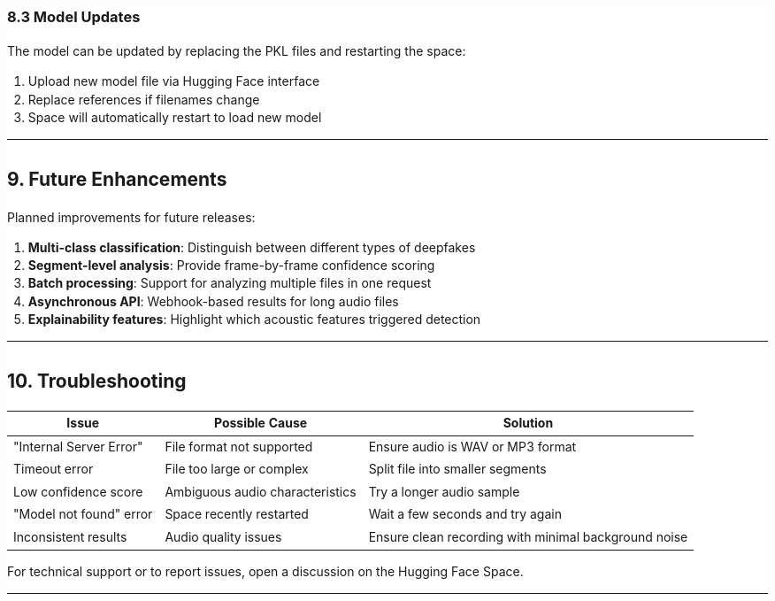 ### 8.3 Model Updates

The model can be updated by replacing the PKL files and restarting the space:

1. Upload new model file via Hugging Face interface
2. Replace references if filenames change
3. Space will automatically restart to load new model

---

## 9. Future Enhancements

Planned improvements for future releases:

1. **Multi-class classification**: Distinguish between different types of deepfakes
2. **Segment-level analysis**: Provide frame-by-frame confidence scoring
3. **Batch processing**: Support for analyzing multiple files in one request
4. **Asynchronous API**: Webhook-based results for long audio files
5. **Explainability features**: Highlight which acoustic features triggered detection

---

## 10. Troubleshooting

| Issue | Possible Cause | Solution |
|-------|---------------|----------|
| "Internal Server Error" | File format not supported | Ensure audio is WAV or MP3 format |
| Timeout error | File too large or complex | Split file into smaller segments |
| Low confidence score | Ambiguous audio characteristics | Try a longer audio sample |
| "Model not found" error | Space recently restarted | Wait a few seconds and try again |
| Inconsistent results | Audio quality issues | Ensure clean recording with minimal background noise |

For technical support or to report issues, open a discussion on the Hugging Face Space.

---



